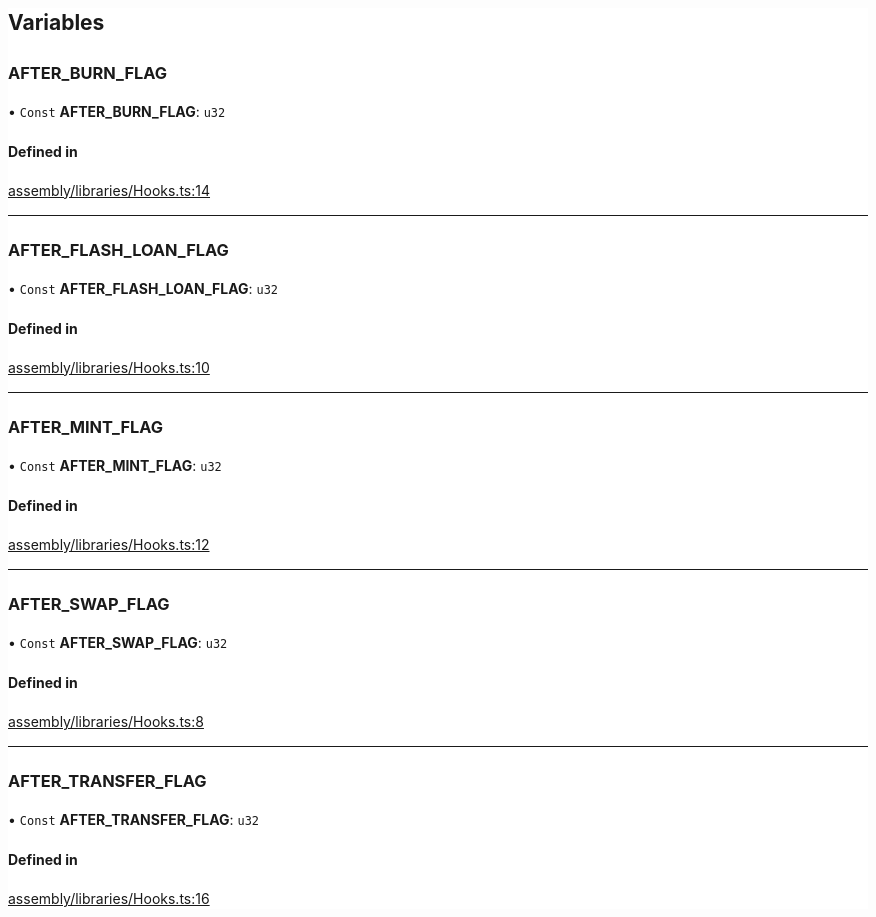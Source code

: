 ## Variables

### AFTER\_BURN\_FLAG

• `Const` **AFTER\_BURN\_FLAG**: `u32`

#### Defined in

[assembly/libraries/Hooks.ts:14](https://github.com/dusaprotocol/v1-core-confidencial/blob/327ce5d/assembly/libraries/Hooks.ts#L14)

___

### AFTER\_FLASH\_LOAN\_FLAG

• `Const` **AFTER\_FLASH\_LOAN\_FLAG**: `u32`

#### Defined in

[assembly/libraries/Hooks.ts:10](https://github.com/dusaprotocol/v1-core-confidencial/blob/327ce5d/assembly/libraries/Hooks.ts#L10)

___

### AFTER\_MINT\_FLAG

• `Const` **AFTER\_MINT\_FLAG**: `u32`

#### Defined in

[assembly/libraries/Hooks.ts:12](https://github.com/dusaprotocol/v1-core-confidencial/blob/327ce5d/assembly/libraries/Hooks.ts#L12)

___

### AFTER\_SWAP\_FLAG

• `Const` **AFTER\_SWAP\_FLAG**: `u32`

#### Defined in

[assembly/libraries/Hooks.ts:8](https://github.com/dusaprotocol/v1-core-confidencial/blob/327ce5d/assembly/libraries/Hooks.ts#L8)

___

### AFTER\_TRANSFER\_FLAG

• `Const` **AFTER\_TRANSFER\_FLAG**: `u32`

#### Defined in

[assembly/libraries/Hooks.ts:16](https://github.com/dusaprotocol/v1-core-confidencial/blob/327ce5d/assembly/libraries/Hooks.ts#L16)
